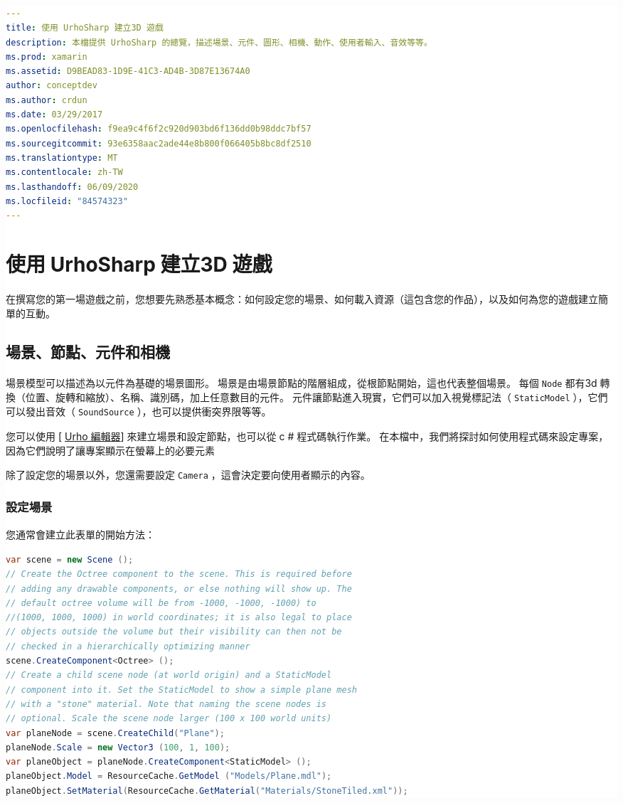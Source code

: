 ```yaml
---
title: 使用 UrhoSharp 建立3D 遊戲
description: 本檔提供 UrhoSharp 的總覽，描述場景、元件、圖形、相機、動作、使用者輸入、音效等等。
ms.prod: xamarin
ms.assetid: D9BEAD83-1D9E-41C3-AD4B-3D87E13674A0
author: conceptdev
ms.author: crdun
ms.date: 03/29/2017
ms.openlocfilehash: f9ea9c4f6f2c920d903bd6f136dd0b98ddc7bf57
ms.sourcegitcommit: 93e6358aac2ade44e8b800f066405b8bc8df2510
ms.translationtype: MT
ms.contentlocale: zh-TW
ms.lasthandoff: 06/09/2020
ms.locfileid: "84574323"
---
```

# <a name="using-urhosharp-to-build-a-3d-game"></a>使用 UrhoSharp 建立3D 遊戲

在撰寫您的第一場遊戲之前，您想要先熟悉基本概念：如何設定您的場景、如何載入資源（這包含您的作品），以及如何為您的遊戲建立簡單的互動。

<a name="scenenodescomponentsandcameras"></a>

## <a name="scenes-nodes-components-and-cameras"></a>場景、節點、元件和相機

場景模型可以描述為以元件為基礎的場景圖形。 場景是由場景節點的階層組成，從根節點開始，這也代表整個場景。 每個 `Node` 都有3d 轉換（位置、旋轉和縮放）、名稱、識別碼，加上任意數目的元件。  元件讓節點進入現實，它們可以加入視覺標記法（ `StaticModel` ），它們可以發出音效（ `SoundSource` ），也可以提供衝突界限等等。

您可以使用 [ [Urho 編輯器](#urhoeditor)] 來建立場景和設定節點，也可以從 c # 程式碼執行作業。  在本檔中，我們將探討如何使用程式碼來設定專案，因為它們說明了讓專案顯示在螢幕上的必要元素

除了設定您的場景以外，您還需要設定 `Camera` ，這會決定要向使用者顯示的內容。

### <a name="setting-up-your-scene"></a>設定場景

您通常會建立此表單的開始方法：

```csharp
var scene = new Scene ();
// Create the Octree component to the scene. This is required before
// adding any drawable components, or else nothing will show up. The
// default octree volume will be from -1000, -1000, -1000) to
//(1000, 1000, 1000) in world coordinates; it is also legal to place
// objects outside the volume but their visibility can then not be
// checked in a hierarchically optimizing manner
scene.CreateComponent<Octree> ();
// Create a child scene node (at world origin) and a StaticModel
// component into it. Set the StaticModel to show a simple plane mesh
// with a "stone" material. Note that naming the scene nodes is
// optional. Scale the scene node larger (100 x 100 world units)
var planeNode = scene.CreateChild("Plane");
planeNode.Scale = new Vector3 (100, 1, 100);
var planeObject = planeNode.CreateComponent<StaticModel> ();
planeObject.Model = ResourceCache.GetModel ("Models/Plane.mdl");
planeObject.SetMaterial(ResourceCache.GetMaterial("Materials/StoneTiled.xml"));
```
